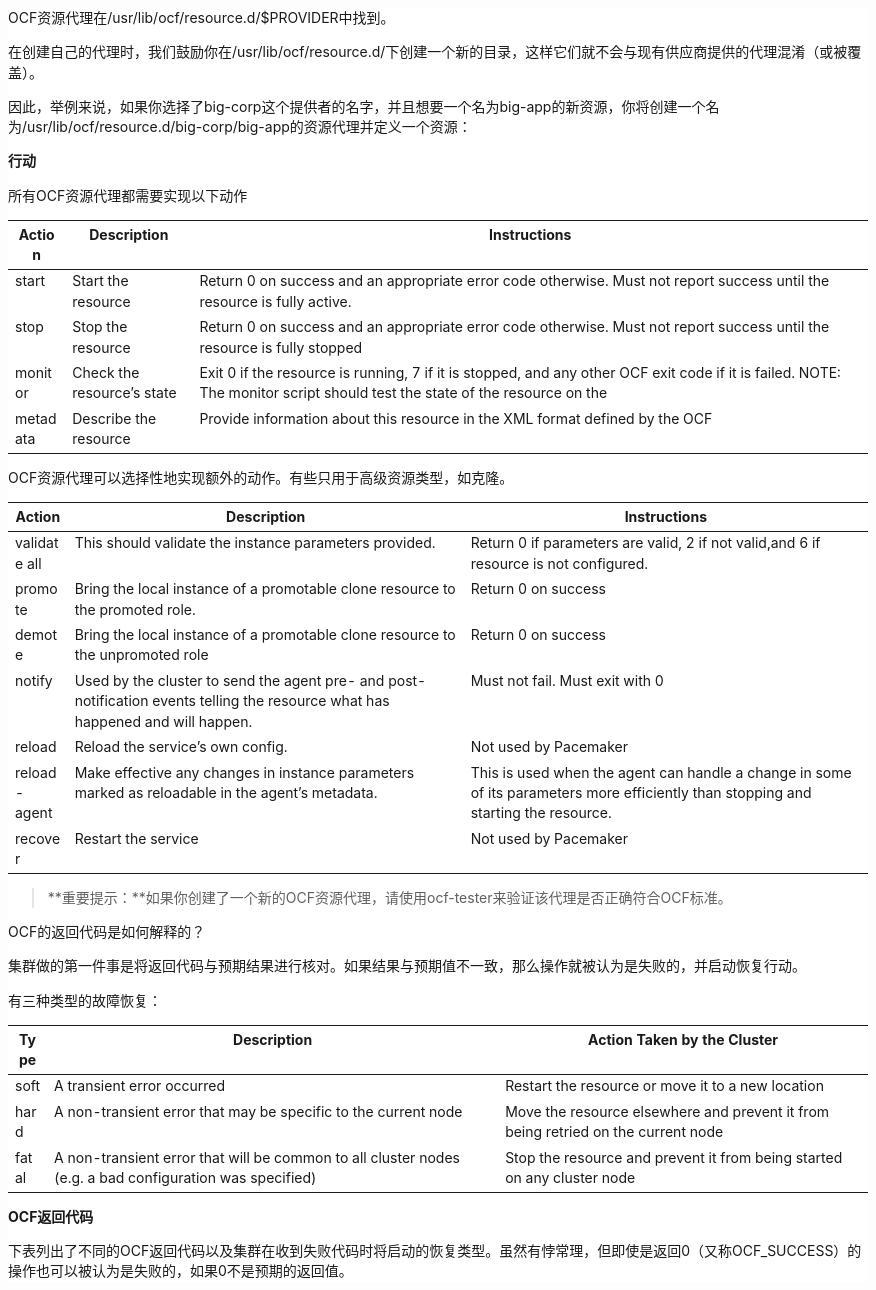 OCF资源代理在/usr/lib/ocf/resource.d/$PROVIDER中找到。

在创建自己的代理时，我们鼓励你在/usr/lib/ocf/resource.d/下创建一个新的目录，这样它们就不会与现有供应商提供的代理混淆（或被覆盖）。

因此，举例来说，如果你选择了big-corp这个提供者的名字，并且想要一个名为big-app的新资源，你将创建一个名为/usr/lib/ocf/resource.d/big-corp/big-app的资源代理并定义一个资源：

**行动**

所有OCF资源代理都需要实现以下动作

| Action   | Description                | Instructions                                                 |
| -------- | -------------------------- | ------------------------------------------------------------ |
| start    | Start the resource         | Return 0 on success and an appropriate error code otherwise. Must not report success until the resource is fully active. |
| stop     | Stop the resource          | Return 0 on success and an appropriate error code otherwise. Must not report success until the resource is fully stopped |
| monitor  | Check the resource’s state | Exit 0 if the resource is running, 7 if it is stopped, and any other OCF exit code if it is failed. NOTE: The monitor script should test the state of the resource on the |
| metadata | Describe the resource      | Provide information about this resource in the XML format defined by the OCF |

OCF资源代理可以选择性地实现额外的动作。有些只用于高级资源类型，如克隆。

| Action       | Description                                                  | Instructions                                                 |
| ------------ | ------------------------------------------------------------ | ------------------------------------------------------------ |
| validate all | This should validate the instance parameters provided.       | Return 0 if parameters are valid, 2 if not valid,and 6 if resource is not configured. |
| promote      | Bring the local instance of a promotable clone resource to the promoted role. | Return 0 on success                                          |
| demote       | Bring the local instance of a promotable clone resource to the unpromoted role | Return 0 on success                                          |
| notify       | Used by the cluster to send the agent pre- and post- notification events telling the resource what has happened and will happen. | Must not fail. Must exit with 0                              |
| reload       | Reload the service’s own config.                             | Not used by Pacemaker                                        |
| reload-agent | Make effective any changes in instance parameters marked as reloadable in the agent’s metadata. | This is used when the agent can handle a change in some of its parameters more efficiently than stopping and starting the resource. |
| recover      | Restart the service                                          | Not used by Pacemaker                                        |

> **重要提示：**如果你创建了一个新的OCF资源代理，请使用ocf-tester来验证该代理是否正确符合OCF标准。

OCF的返回代码是如何解释的？

集群做的第一件事是将返回代码与预期结果进行核对。如果结果与预期值不一致，那么操作就被认为是失败的，并启动恢复行动。

有三种类型的故障恢复：

| Type  | Description                                                  | Action Taken by the Cluster                                  |
| ----- | ------------------------------------------------------------ | ------------------------------------------------------------ |
| soft  | A transient error occurred                                   | Restart the resource or move it to a new location            |
| hard  | A non-transient error that may be specific to the current node | Move the resource elsewhere and prevent it from being retried on the current node |
| fatal | A non-transient error that will be common to all cluster nodes (e.g. a bad configuration was specified) | Stop the resource and prevent it from being started on any cluster node |

**OCF返回代码**

下表列出了不同的OCF返回代码以及集群在收到失败代码时将启动的恢复类型。虽然有悖常理，但即使是返回0（又称OCF_SUCCESS）的操作也可以被认为是失败的，如果0不是预期的返回值。
